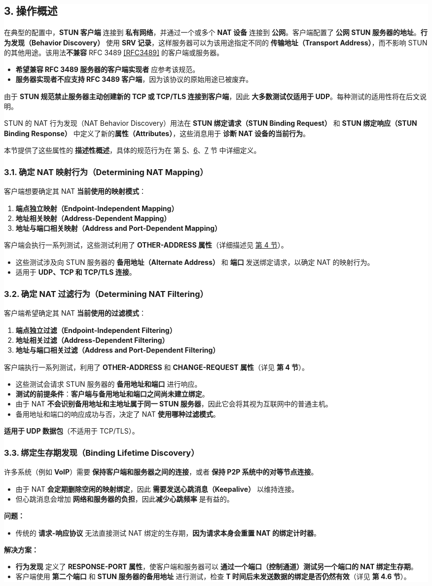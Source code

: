 ## 3. 操作概述

在典型的配置中，**STUN 客户端** 连接到 **私有网络**，并通过一个或多个 **NAT 设备** 连接到 **公网**。客户端配置了 **公网 STUN 服务器的地址**。**行为发现（Behavior Discovery）** 使用 **SRV 记录**，这样服务器可以为该用途指定不同的 **传输地址（Transport Address）**，而不影响 STUN 的其他用途。该用法**不兼容** RFC 3489 [[RFC3489]]() 的客户端或服务器。  
- **希望兼容 RFC 3489 服务器的客户端实现者** 应参考该规范。  
- **服务器实现者不应支持 RFC 3489 客户端**，因为该协议的原始用途已被废弃。  

由于 **STUN 规范禁止服务器主动创建新的 TCP 或 TCP/TLS 连接到客户端**，因此 **大多数测试仅适用于 UDP**。每种测试的适用性将在后文说明。  

STUN 的 NAT 行为发现（NAT Behavior Discovery）用法在 **STUN 绑定请求（STUN Binding Request）** 和 **STUN 绑定响应（STUN Binding Response）** 中定义了新的**属性（Attributes）**，这些消息用于 **诊断 NAT 设备的当前行为**。  

本节提供了这些属性的 **描述性概述**，具体的规范行为在 第 [5]()、[6]()、[7]() 节 中详细定义。  



### 3.1. 确定 NAT 映射行为（Determining NAT Mapping）

客户端想要确定其 NAT **当前使用的映射模式**：  
1. **端点独立映射（Endpoint-Independent Mapping）**  
2. **地址相关映射（Address-Dependent Mapping）**  
3. **地址与端口相关映射（Address and Port-Dependent Mapping）**  

客户端会执行一系列测试，这些测试利用了 **OTHER-ADDRESS 属性**（详细描述见 [第 4 节]()）。  
- 这些测试涉及向 STUN 服务器的 **备用地址（Alternate Address）** 和 **端口** 发送绑定请求，以确定 NAT 的映射行为。  
- 适用于 **UDP、TCP 和 TCP/TLS 连接**。  



### 3.2. 确定 NAT 过滤行为（Determining NAT Filtering）

客户端希望确定其 NAT **当前使用的过滤模式**：  
1. **端点独立过滤（Endpoint-Independent Filtering）**  
2. **地址相关过滤（Address-Dependent Filtering）**  
3. **地址与端口相关过滤（Address and Port-Dependent Filtering）**  

客户端执行一系列测试，利用了 **OTHER-ADDRESS** 和 **CHANGE-REQUEST 属性**（详见 **第 4 节**）。  
- 这些测试会请求 STUN 服务器的 **备用地址和端口** 进行响应。  
- **测试的前提条件**：**客户端与备用地址和端口之间尚未建立绑定**。  
- 由于 NAT **不会识别备用地址和主地址属于同一 STUN 服务器**，因此它会将其视为互联网中的普通主机。  
- 备用地址和端口的响应成功与否，决定了 NAT **使用哪种过滤模式**。  

**适用于 UDP 数据包**（不适用于 TCP/TLS）。  



### 3.3. 绑定生存期发现（Binding Lifetime Discovery）

许多系统（例如 **VoIP**）需要 **保持客户端和服务器之间的连接**，或者 **保持 P2P 系统中的对等节点连接**。  
- 由于 NAT **会定期删除空闲的映射绑定**，因此 **需要发送心跳消息（Keepalive）** 以维持连接。  
- 但心跳消息会增加 **网络和服务器的负担**，因此**减少心跳频率** 是有益的。  

**问题：**  
- 传统的 **请求-响应协议** 无法直接测试 NAT 绑定的生存期，**因为请求本身会重置 NAT 的绑定计时器**。  

**解决方案：**  
- **行为发现** 定义了 **RESPONSE-PORT 属性**，使客户端和服务器可以 **通过一个端口（控制通道）测试另一个端口的 NAT 绑定生存期**。  
- 客户端使用 **第二个端口** 和 **STUN 服务器的备用地址** 进行测试，检查 **T 时间后未发送数据的绑定是否仍然有效**（详见 **第 4.6 节**）。  
